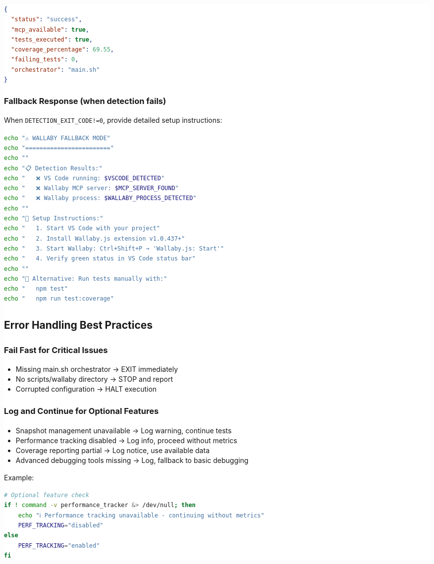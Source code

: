 ```json
{
  "status": "success",
  "mcp_available": true,
  "tests_executed": true,
  "coverage_percentage": 69.55,
  "failing_tests": 0,
  "orchestrator": "main.sh"
}
```

### Fallback Response (when detection fails)

When `DETECTION_EXIT_CODE!=0`, provide detailed setup instructions:

```bash
echo "⚠️ WALLABY FALLBACK MODE"
echo "========================"
echo ""
echo "📋 Detection Results:"
echo "   ❌ VS Code running: $VSCODE_DETECTED"
echo "   ❌ Wallaby MCP server: $MCP_SERVER_FOUND"
echo "   ❌ Wallaby process: $WALLABY_PROCESS_DETECTED"
echo ""
echo "🔧 Setup Instructions:"
echo "   1. Start VS Code with your project"
echo "   2. Install Wallaby.js extension v1.0.437+"
echo "   3. Start Wallaby: Ctrl+Shift+P → 'Wallaby.js: Start'"
echo "   4. Verify green status in VS Code status bar"
echo ""
echo "📝 Alternative: Run tests manually with:"
echo "   npm test"
echo "   npm run test:coverage"
```

## Error Handling Best Practices

### Fail Fast for Critical Issues

- Missing main.sh orchestrator → EXIT immediately
- No scripts/wallaby directory → STOP and report
- Corrupted configuration → HALT execution

### Log and Continue for Optional Features

- Snapshot management unavailable → Log warning, continue tests
- Performance tracking disabled → Log info, proceed without metrics
- Coverage reporting partial → Log notice, use available data
- Advanced debugging tools missing → Log, fallback to basic debugging

Example:

```bash
# Optional feature check
if ! command -v performance_tracker &> /dev/null; then
    echo "ℹ️ Performance tracking unavailable - continuing without metrics"
    PERF_TRACKING="disabled"
else
    PERF_TRACKING="enabled"
fi
```
